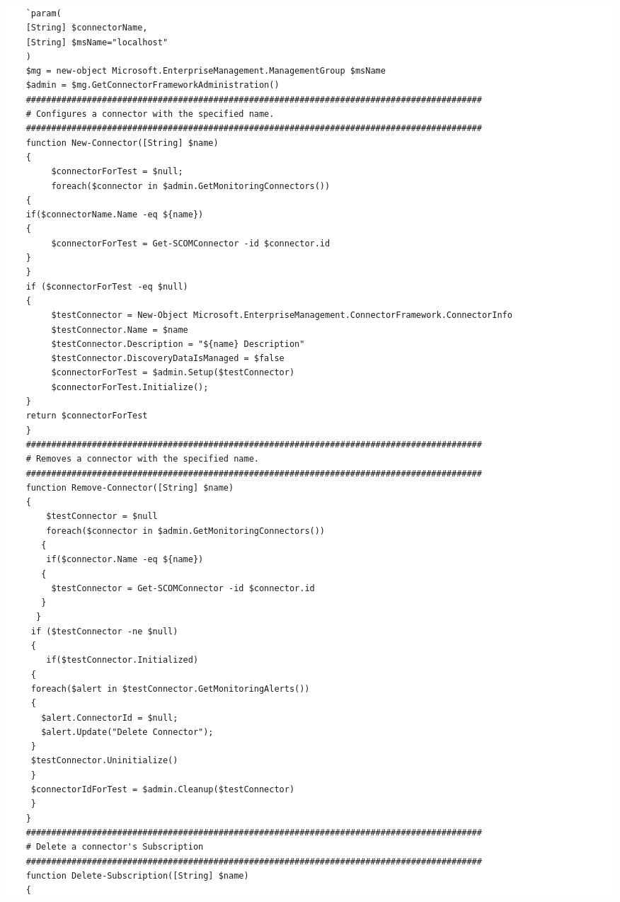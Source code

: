 ```
    `param(
    [String] $connectorName,
    [String] $msName="localhost"
    )
    $mg = new-object Microsoft.EnterpriseManagement.ManagementGroup $msName
    $admin = $mg.GetConnectorFrameworkAdministration()
    ##########################################################################################
    # Configures a connector with the specified name.
    ##########################################################################################
    function New-Connector([String] $name)
    {
         $connectorForTest = $null;
         foreach($connector in $admin.GetMonitoringConnectors())
    {
    if($connectorName.Name -eq ${name})
    {
         $connectorForTest = Get-SCOMConnector -id $connector.id
    }
    }
    if ($connectorForTest -eq $null)
    {
         $testConnector = New-Object Microsoft.EnterpriseManagement.ConnectorFramework.ConnectorInfo
         $testConnector.Name = $name
         $testConnector.Description = "${name} Description"
         $testConnector.DiscoveryDataIsManaged = $false
         $connectorForTest = $admin.Setup($testConnector)
         $connectorForTest.Initialize();
    }
    return $connectorForTest
    }
    ##########################################################################################
    # Removes a connector with the specified name.
    ##########################################################################################
    function Remove-Connector([String] $name)
    {
        $testConnector = $null
        foreach($connector in $admin.GetMonitoringConnectors())
       {
        if($connector.Name -eq ${name})
       {
         $testConnector = Get-SCOMConnector -id $connector.id
       }
      }
     if ($testConnector -ne $null)
     {
        if($testConnector.Initialized)
     {
     foreach($alert in $testConnector.GetMonitoringAlerts())
     {
       $alert.ConnectorId = $null;
       $alert.Update("Delete Connector");
     }
     $testConnector.Uninitialize()
     }
     $connectorIdForTest = $admin.Cleanup($testConnector)
     }
    }
    ##########################################################################################
    # Delete a connector's Subscription
    ##########################################################################################
    function Delete-Subscription([String] $name)
    {
```